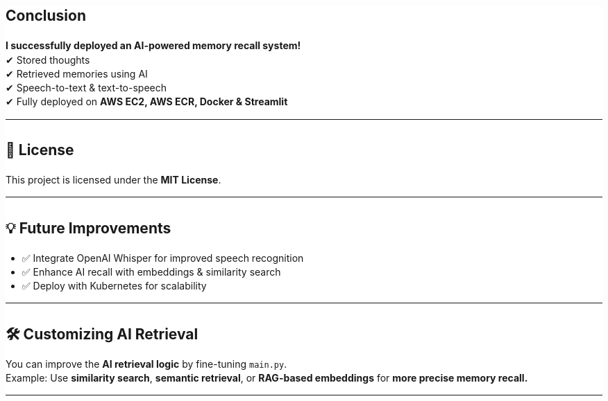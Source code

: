 ## Conclusion  
**I successfully deployed an AI-powered memory recall system!**  
✔ Stored thoughts  
✔ Retrieved memories using AI  
✔ Speech-to-text & text-to-speech  
✔ Fully deployed on **AWS EC2, AWS ECR, Docker & Streamlit**  


---

## 📜 License  
This project is licensed under the **MIT License**.  

---

## 💡 Future Improvements  
- ✅ Integrate OpenAI Whisper for improved speech recognition  
- ✅ Enhance AI recall with embeddings & similarity search  
- ✅ Deploy with Kubernetes for scalability  

---

## 🛠 Customizing AI Retrieval  
You can improve the **AI retrieval logic** by fine-tuning `main.py`.  
Example: Use **similarity search**, **semantic retrieval**, or **RAG-based embeddings** for **more precise memory recall.**  

---
